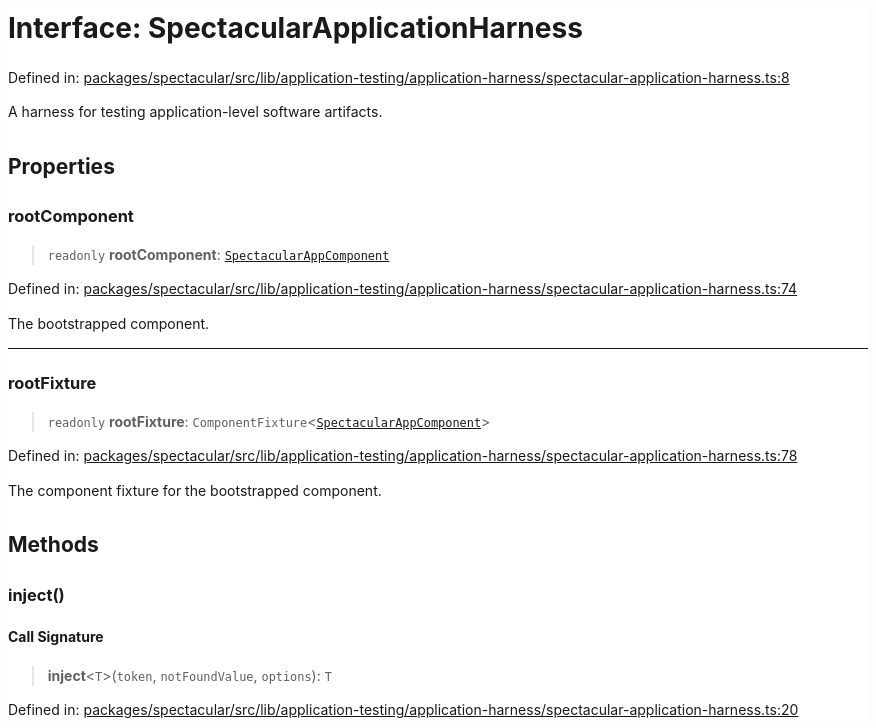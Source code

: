 # Interface: SpectacularApplicationHarness

Defined in:
[packages/spectacular/src/lib/application-testing/application-harness/spectacular-application-harness.ts:8](https://github.com/ngworker/ngworker/blob/68f93463b2af844af0ea290a92a5168b936997ae/packages/spectacular/src/lib/application-testing/application-harness/spectacular-application-harness.ts#L8)

A harness for testing application-level software artifacts.

## Properties

### rootComponent

> `readonly` **rootComponent**:
> [`SpectacularAppComponent`](../classes/SpectacularAppComponent.md)

Defined in:
[packages/spectacular/src/lib/application-testing/application-harness/spectacular-application-harness.ts:74](https://github.com/ngworker/ngworker/blob/68f93463b2af844af0ea290a92a5168b936997ae/packages/spectacular/src/lib/application-testing/application-harness/spectacular-application-harness.ts#L74)

The bootstrapped component.

---

### rootFixture

> `readonly` **rootFixture**:
> `ComponentFixture`\<[`SpectacularAppComponent`](../classes/SpectacularAppComponent.md)\>

Defined in:
[packages/spectacular/src/lib/application-testing/application-harness/spectacular-application-harness.ts:78](https://github.com/ngworker/ngworker/blob/68f93463b2af844af0ea290a92a5168b936997ae/packages/spectacular/src/lib/application-testing/application-harness/spectacular-application-harness.ts#L78)

The component fixture for the bootstrapped component.

## Methods

### inject()

#### Call Signature

> **inject**\<`T`\>(`token`, `notFoundValue`, `options`): `T`

Defined in:
[packages/spectacular/src/lib/application-testing/application-harness/spectacular-application-harness.ts:20](https://github.com/ngworker/ngworker/blob/68f93463b2af844af0ea290a92a5168b936997ae/packages/spectacular/src/lib/application-testing/application-harness/spectacular-application-harness.ts#L20)
